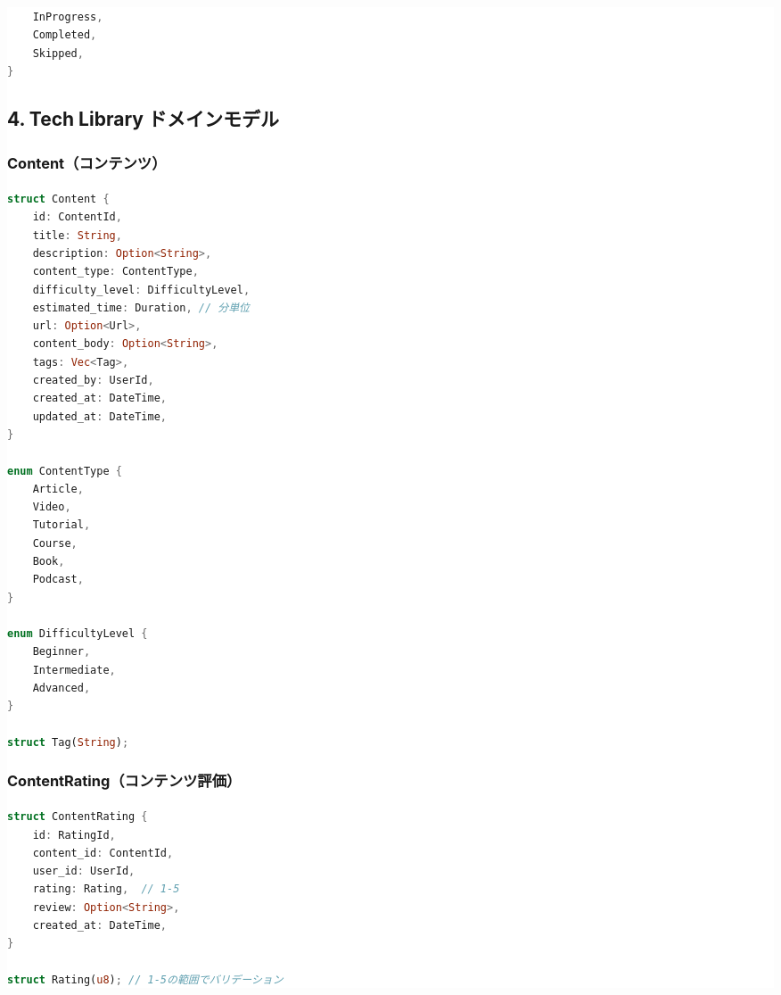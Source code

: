 ```rust
    InProgress,
    Completed,
    Skipped,
}
```

## 4. Tech Library ドメインモデル

### Content（コンテンツ）

```rust
struct Content {
    id: ContentId,
    title: String,
    description: Option<String>,
    content_type: ContentType,
    difficulty_level: DifficultyLevel,
    estimated_time: Duration, // 分単位
    url: Option<Url>,
    content_body: Option<String>,
    tags: Vec<Tag>,
    created_by: UserId,
    created_at: DateTime,
    updated_at: DateTime,
}

enum ContentType {
    Article,
    Video,
    Tutorial,
    Course,
    Book,
    Podcast,
}

enum DifficultyLevel {
    Beginner,
    Intermediate,
    Advanced,
}

struct Tag(String);
```

### ContentRating（コンテンツ評価）

```rust
struct ContentRating {
    id: RatingId,
    content_id: ContentId,
    user_id: UserId,
    rating: Rating,  // 1-5
    review: Option<String>,
    created_at: DateTime,
}

struct Rating(u8); // 1-5の範囲でバリデーション
```
